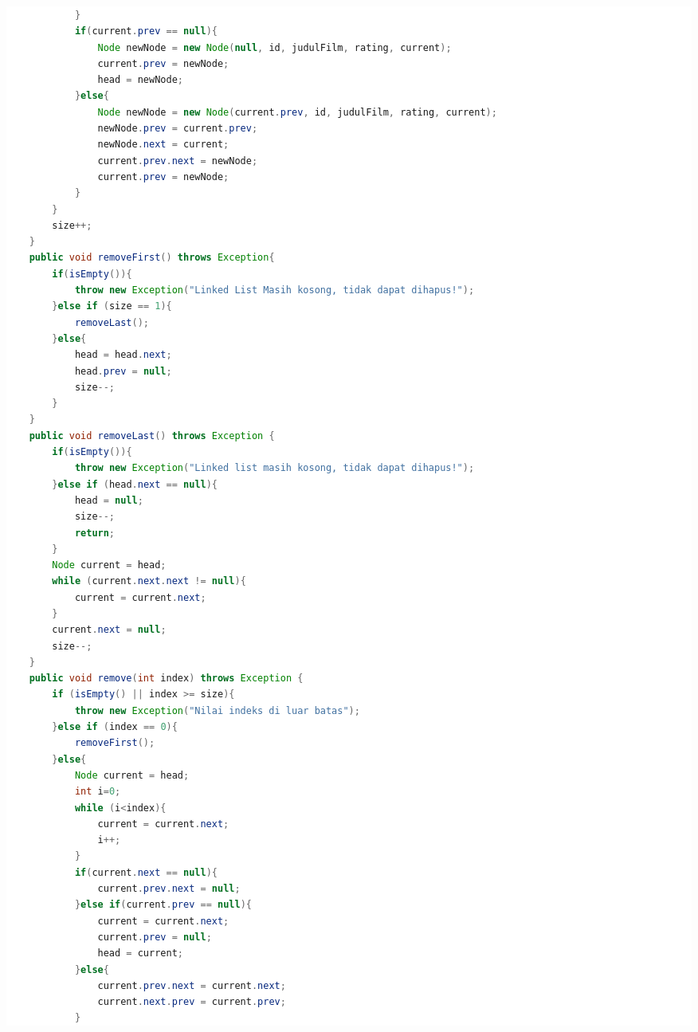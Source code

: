 ```java
            }
            if(current.prev == null){
                Node newNode = new Node(null, id, judulFilm, rating, current);
                current.prev = newNode;
                head = newNode;
            }else{
                Node newNode = new Node(current.prev, id, judulFilm, rating, current);
                newNode.prev = current.prev;
                newNode.next = current;
                current.prev.next = newNode;
                current.prev = newNode;
            }
        }
        size++;
    }
    public void removeFirst() throws Exception{
        if(isEmpty()){
            throw new Exception("Linked List Masih kosong, tidak dapat dihapus!");
        }else if (size == 1){
            removeLast();
        }else{
            head = head.next;
            head.prev = null;
            size--;
        }
    }
    public void removeLast() throws Exception {
        if(isEmpty()){
            throw new Exception("Linked list masih kosong, tidak dapat dihapus!");
        }else if (head.next == null){
            head = null;
            size--;
            return;
        }
        Node current = head;
        while (current.next.next != null){
            current = current.next;
        }
        current.next = null;
        size--;
    }
    public void remove(int index) throws Exception {
        if (isEmpty() || index >= size){
            throw new Exception("Nilai indeks di luar batas");
        }else if (index == 0){
            removeFirst();
        }else{
            Node current = head;
            int i=0;
            while (i<index){
                current = current.next;
                i++;
            }
            if(current.next == null){
                current.prev.next = null;
            }else if(current.prev == null){
                current = current.next;
                current.prev = null;
                head = current;
            }else{
                current.prev.next = current.next;
                current.next.prev = current.prev;
            }
```